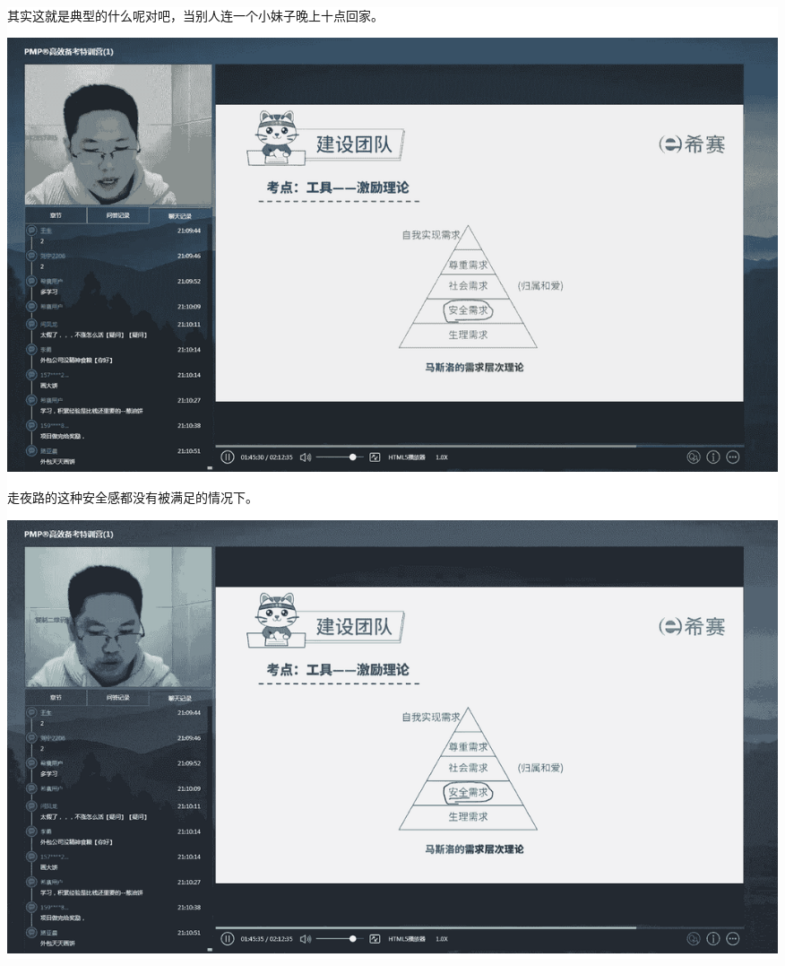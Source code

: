 其实这就是典型的什么呢对吧，当别人连一个小妹子晚上十点回家。

![](img/a47c8aa4eb81ce626d7e0b425c65a116_113.png)

走夜路的这种安全感都没有被满足的情况下。

![](img/a47c8aa4eb81ce626d7e0b425c65a116_115.png)

